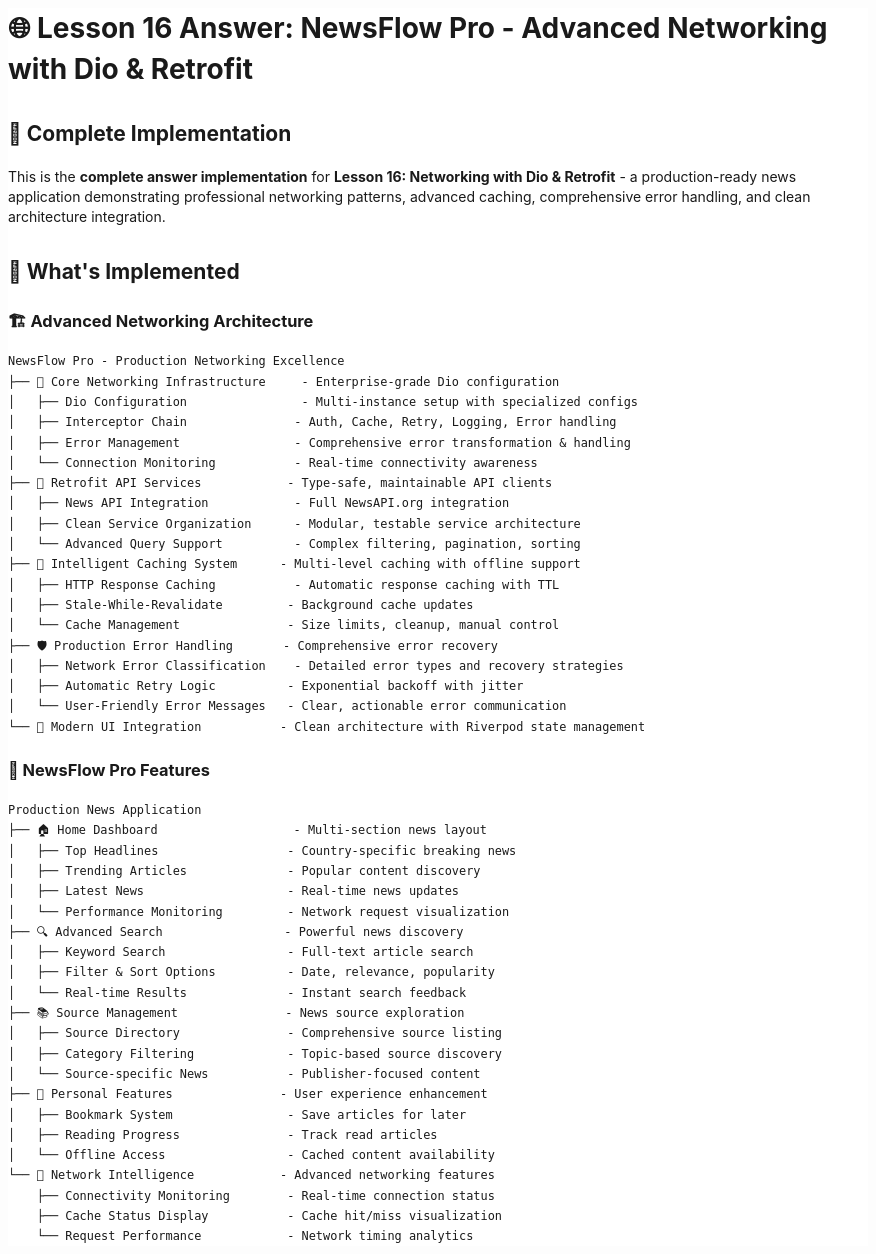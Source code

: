 # 🌐 Lesson 16 Answer: NewsFlow Pro - Advanced Networking with Dio & Retrofit

## 🎯 **Complete Implementation**

This is the **complete answer implementation** for **Lesson 16: Networking with Dio & Retrofit** - a production-ready news application demonstrating professional networking patterns, advanced caching, comprehensive error handling, and clean architecture integration.

## 🌟 **What's Implemented**

### **🏗️ Advanced Networking Architecture**
```
NewsFlow Pro - Production Networking Excellence
├── 🔧 Core Networking Infrastructure     - Enterprise-grade Dio configuration
│   ├── Dio Configuration                - Multi-instance setup with specialized configs
│   ├── Interceptor Chain               - Auth, Cache, Retry, Logging, Error handling
│   ├── Error Management                - Comprehensive error transformation & handling
│   └── Connection Monitoring           - Real-time connectivity awareness
├── 🎯 Retrofit API Services            - Type-safe, maintainable API clients
│   ├── News API Integration            - Full NewsAPI.org integration
│   ├── Clean Service Organization      - Modular, testable service architecture
│   └── Advanced Query Support          - Complex filtering, pagination, sorting
├── 💾 Intelligent Caching System      - Multi-level caching with offline support
│   ├── HTTP Response Caching           - Automatic response caching with TTL
│   ├── Stale-While-Revalidate         - Background cache updates
│   └── Cache Management               - Size limits, cleanup, manual control
├── 🛡️ Production Error Handling       - Comprehensive error recovery
│   ├── Network Error Classification    - Detailed error types and recovery strategies
│   ├── Automatic Retry Logic          - Exponential backoff with jitter
│   └── User-Friendly Error Messages   - Clear, actionable error communication
└── 🎨 Modern UI Integration           - Clean architecture with Riverpod state management
```

### **📱 NewsFlow Pro Features**
```
Production News Application
├── 🏠 Home Dashboard                   - Multi-section news layout
│   ├── Top Headlines                  - Country-specific breaking news
│   ├── Trending Articles              - Popular content discovery
│   ├── Latest News                    - Real-time news updates
│   └── Performance Monitoring         - Network request visualization
├── 🔍 Advanced Search                 - Powerful news discovery
│   ├── Keyword Search                 - Full-text article search
│   ├── Filter & Sort Options          - Date, relevance, popularity
│   └── Real-time Results              - Instant search feedback
├── 📚 Source Management               - News source exploration
│   ├── Source Directory               - Comprehensive source listing
│   ├── Category Filtering             - Topic-based source discovery
│   └── Source-specific News           - Publisher-focused content
├── 🔖 Personal Features               - User experience enhancement
│   ├── Bookmark System                - Save articles for later
│   ├── Reading Progress               - Track read articles
│   └── Offline Access                 - Cached content availability
└── 📡 Network Intelligence            - Advanced networking features
    ├── Connectivity Monitoring        - Real-time connection status
    ├── Cache Status Display           - Cache hit/miss visualization
    └── Request Performance            - Network timing analytics
```
